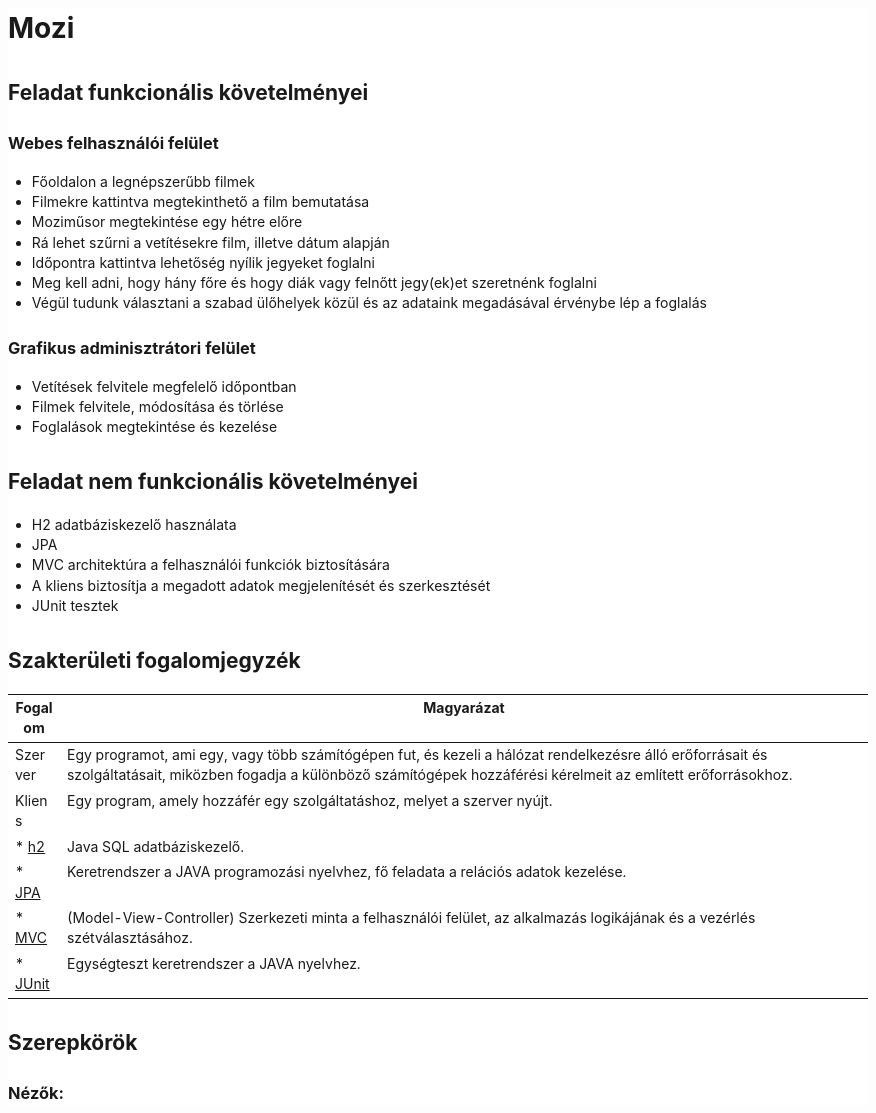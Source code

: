  # Mozi
 
 ## Feladat funkcionális követelményei
 
 ### Webes felhasználói felület
 
 - Főoldalon a legnépszerűbb filmek
 - Filmekre kattintva megtekinthető a film bemutatása
 - Moziműsor megtekintése egy hétre előre
 - Rá lehet szűrni a vetítésekre film, illetve dátum alapján
 - Időpontra kattintva lehetőség nyílik jegyeket foglalni
 - Meg kell adni, hogy hány főre és hogy diák vagy felnőtt jegy(ek)et szeretnénk foglalni
 - Végül tudunk választani a szabad ülőhelyek közül és az adataink megadásával érvénybe lép a foglalás 
 
 ### Grafikus adminisztrátori felület
 
 - Vetítések felvitele megfelelő időpontban
 - Filmek felvitele, módosítása és törlése
 - Foglalások megtekintése és kezelése
 
 ## Feladat nem funkcionális követelményei
 
 - H2 adatbáziskezelő használata
 - JPA
 - MVC architektúra a felhasználói funkciók biztosítására
 - A kliens biztosítja a megadott adatok megjelenítését és szerkesztését
 - JUnit tesztek
 
 ## Szakterületi fogalomjegyzék
 
 | Fogalom | Magyarázat |
 | ------ | ------ |
 | Szerver | Egy programot, ami egy, vagy több számítógépen fut, és kezeli a hálózat rendelkezésre álló erőforrásait és szolgáltatásait, miközben fogadja a különböző számítógépek hozzáférési kérelmeit az említett erőforrásokhoz. |
 | Kliens | Egy program, amely hozzáfér egy szolgáltatáshoz, melyet a szerver nyújt.|
 | * [h2] | Java SQL adatbáziskezelő. |
 | * [JPA] | Keretrendszer a JAVA programozási nyelvhez, fő feladata a relációs adatok kezelése. |
 | * [MVC] | (Model-View-Controller) Szerkezeti minta a felhasználói felület, az alkalmazás logikájának és a vezérlés szétválasztásához. |
 | * [JUnit] | Egységteszt keretrendszer a JAVA nyelvhez. |
 
 ## Szerepkörök
 
 ### Nézők:
 

[h2]: <http://www.h2database.com/html/main.html>
[JPA]: <https://www.tutorialspoint.com/jpa/>
[MVC]: <http://web.progtanulo.hu/web-programozas-alapismeretek/3-szerver-oldali-mukodes/310-tervezesi-mintak/3103-mvc>
[JUnit]: <https://junit.org/junit4/>